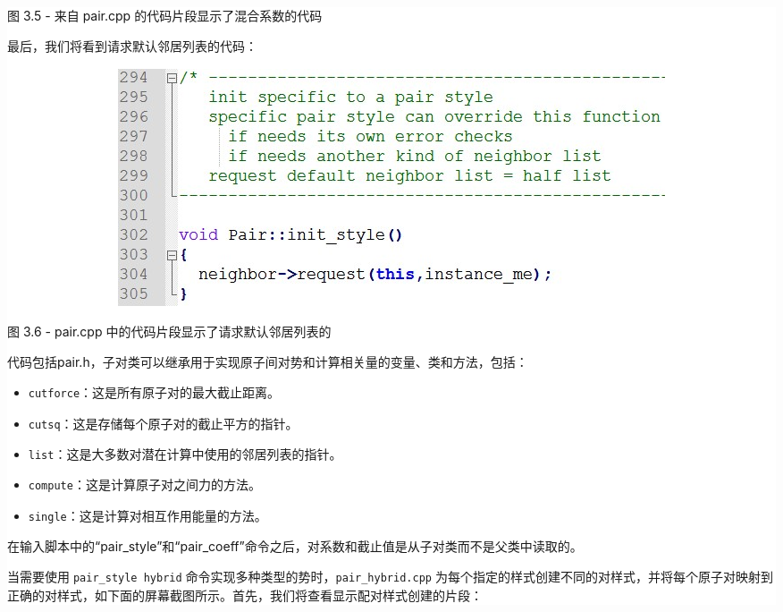 图 3.5 - 来自 pair.cpp 的代码片段显示了混合系数的代码

最后，我们将看到请求默认邻居列表的代码：

<div align=center> 
<img src=./ch03/fig3_6.jpg> 
</div>

图 3.6 - pair.cpp 中的代码片段显示了请求默认邻居列表的

代码包括pair.h，子对类可以继承用于实现原子间对势和计算相关量的变量、类和方法，包括：

- `cutforce`：这是所有原子对的最大截止距离。

- `cutsq`：这是存储每个原子对的截止平方的指针。

- `list`：这是大多数对潜在计算中使用的邻居列表的指针。

- `compute`：这是计算原子对之间力的方法。

- `single`：这是计算对相互作用能量的方法。

在输入脚本中的“pair_style”和“pair_coeff”命令之后，对系数和截止值是从子对类而不是父类中读取的。

当需要使用 `pair_style hybrid` 命令实现多种类型的势时，`pair_hybrid.cpp` 为每个指定的样式创建不同的对样式，并将每个原子对映射到正确的对样式，如下面的屏幕截图所示。首先，我们将查看显示配对样式创建的片段：

<div align=center> 